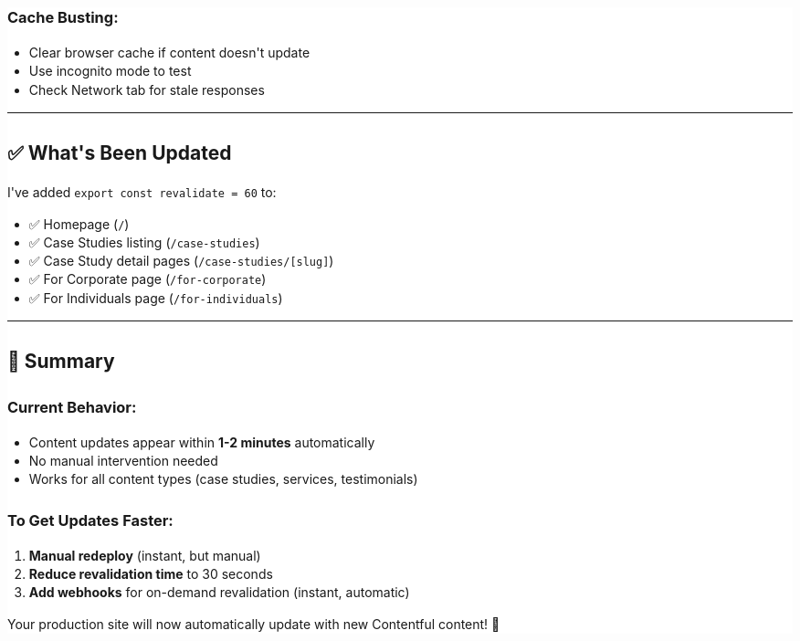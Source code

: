 ### **Cache Busting:**
- Clear browser cache if content doesn't update
- Use incognito mode to test
- Check Network tab for stale responses

---

## ✅ What's Been Updated

I've added `export const revalidate = 60` to:
- ✅ Homepage (`/`)
- ✅ Case Studies listing (`/case-studies`)
- ✅ Case Study detail pages (`/case-studies/[slug]`)
- ✅ For Corporate page (`/for-corporate`)
- ✅ For Individuals page (`/for-individuals`)

---

## 🎊 Summary

### **Current Behavior:**
- Content updates appear within **1-2 minutes** automatically
- No manual intervention needed
- Works for all content types (case studies, services, testimonials)

### **To Get Updates Faster:**
1. **Manual redeploy** (instant, but manual)
2. **Reduce revalidation time** to 30 seconds
3. **Add webhooks** for on-demand revalidation (instant, automatic)

Your production site will now automatically update with new Contentful content! 🚀

